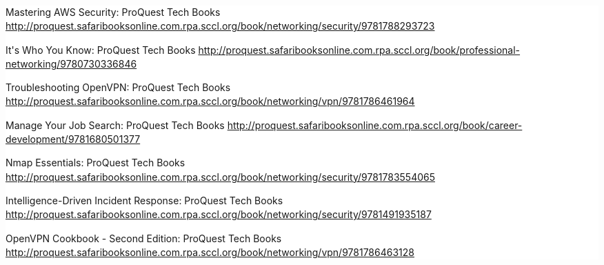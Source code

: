 Mastering AWS Security: ProQuest Tech Books
 http://proquest.safaribooksonline.com.rpa.sccl.org/book/networking/security/9781788293723

It's Who You Know: ProQuest Tech Books
 http://proquest.safaribooksonline.com.rpa.sccl.org/book/professional-networking/9780730336846

Troubleshooting OpenVPN: ProQuest Tech Books
 http://proquest.safaribooksonline.com.rpa.sccl.org/book/networking/vpn/9781786461964

Manage Your Job Search: ProQuest Tech Books
 http://proquest.safaribooksonline.com.rpa.sccl.org/book/career-development/9781680501377

Nmap Essentials: ProQuest Tech Books
 http://proquest.safaribooksonline.com.rpa.sccl.org/book/networking/security/9781783554065

Intelligence-Driven Incident Response: ProQuest Tech Books
 http://proquest.safaribooksonline.com.rpa.sccl.org/book/networking/security/9781491935187

OpenVPN Cookbook - Second Edition: ProQuest Tech Books
 http://proquest.safaribooksonline.com.rpa.sccl.org/book/networking/vpn/9781786463128

